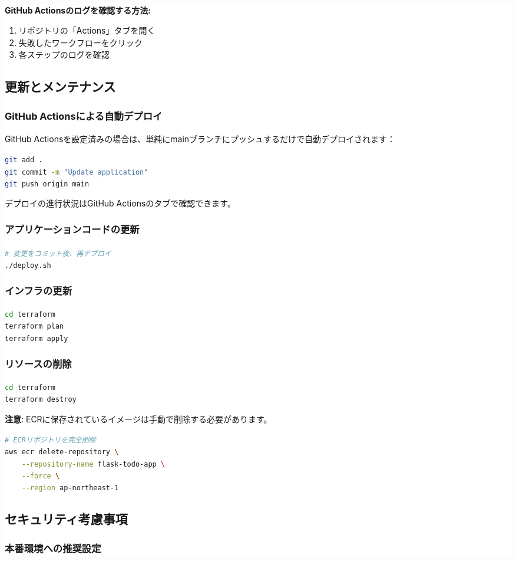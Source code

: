 **GitHub Actionsのログを確認する方法:**

1. リポジトリの「Actions」タブを開く
2. 失敗したワークフローをクリック
3. 各ステップのログを確認

## 更新とメンテナンス

### GitHub Actionsによる自動デプロイ

GitHub Actionsを設定済みの場合は、単純にmainブランチにプッシュするだけで自動デプロイされます：

```bash
git add .
git commit -m "Update application"
git push origin main
```

デプロイの進行状況はGitHub Actionsのタブで確認できます。

### アプリケーションコードの更新

```bash
# 変更をコミット後、再デプロイ
./deploy.sh
```

### インフラの更新

```bash
cd terraform
terraform plan
terraform apply
```

### リソースの削除

```bash
cd terraform
terraform destroy
```

**注意**: ECRに保存されているイメージは手動で削除する必要があります。

```bash
# ECRリポジトリを完全削除
aws ecr delete-repository \
    --repository-name flask-todo-app \
    --force \
    --region ap-northeast-1
```

## セキュリティ考慮事項

### 本番環境への推奨設定
